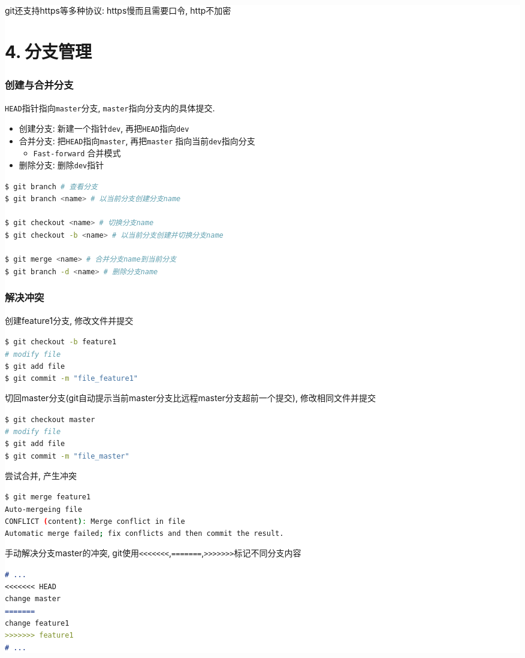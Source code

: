 git还支持https等多种协议: https慢而且需要口令, http不加密

# 4. 分支管理

### 创建与合并分支

`HEAD`指针指向`master`分支, `master`指向分支内的具体提交.

- 创建分支: 新建一个指针`dev`, 再把`HEAD`指向`dev`
- 合并分支: 把`HEAD`指向`master`, 再把`master` 指向当前`dev`指向分支
  - `Fast-forward` 合并模式
- 删除分支: 删除`dev`指针 

```bash
$ git branch # 查看分支
$ git branch <name> # 以当前分支创建分支name

$ git checkout <name> # 切换分支name
$ git checkout -b <name> # 以当前分支创建并切换分支name

$ git merge <name> # 合并分支name到当前分支
$ git branch -d <name> # 删除分支name
```

### 解决冲突

创建feature1分支, 修改文件并提交

```bash
$ git checkout -b feature1
# modify file
$ git add file
$ git commit -m "file_feature1"
```

切回master分支(git自动提示当前master分支比远程master分支超前一个提交), 修改相同文件并提交

```bash
$ git checkout master
# modify file
$ git add file
$ git commit -m "file_master"
```

尝试合并, 产生冲突

```bash
$ git merge feature1
Auto-mergeing file
CONFLICT (content): Merge conflict in file
Automatic merge failed; fix conflicts and then commit the result.
```

手动解决分支master的冲突, git使用`<<<<<<<`,`=======`,`>>>>>>>`标记不同分支内容

```markdown
# ...
<<<<<<< HEAD
change master
=======
change feature1
>>>>>>> feature1
# ...
```
